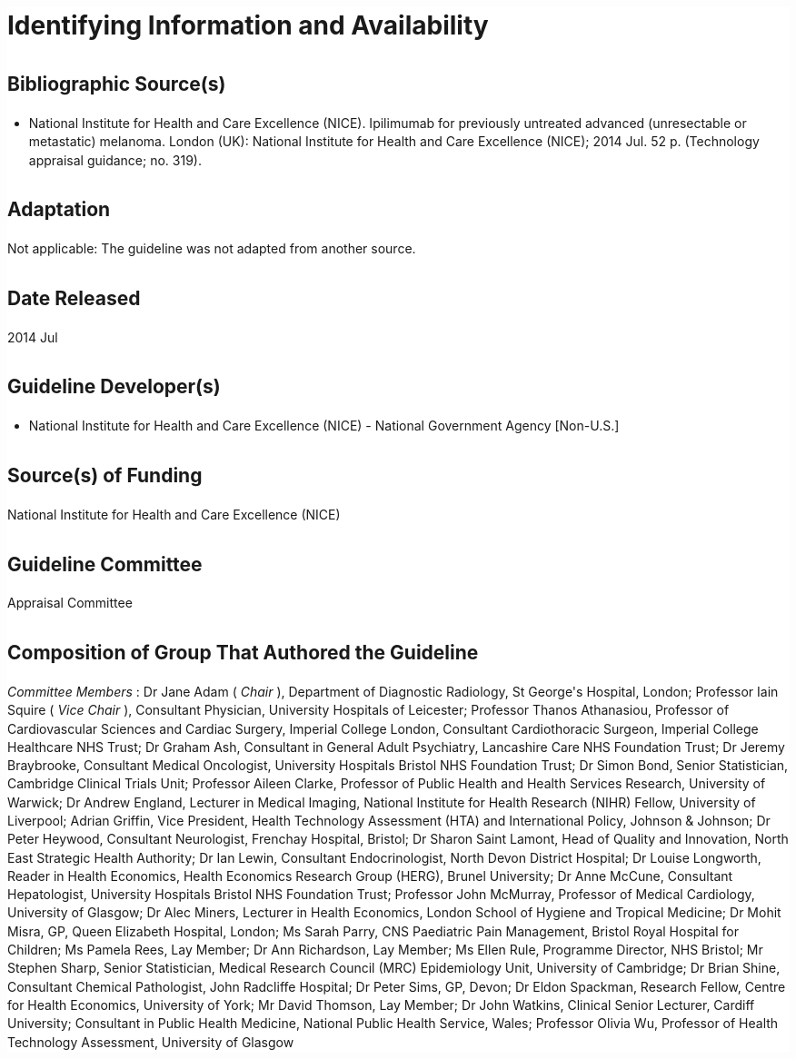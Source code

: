 # Identifying Information and Availability

## Bibliographic Source(s)

- National Institute for Health and Care Excellence (NICE). Ipilimumab for previously untreated advanced (unresectable or metastatic) melanoma. London (UK): National Institute for Health and Care Excellence (NICE); 2014 Jul. 52 p. (Technology appraisal guidance; no. 319).

## Adaptation



Not applicable: The guideline was not adapted from another source.

## Date Released

2014 Jul

## Guideline Developer(s)

- National Institute for Health and Care Excellence (NICE) - National Government Agency [Non-U.S.]

## Source(s) of Funding



National Institute for Health and Care Excellence (NICE)

## Guideline Committee



Appraisal Committee

## Composition of Group That Authored the Guideline



 _Committee Members_ : Dr Jane Adam ( _Chair_ ), Department of Diagnostic Radiology, St George's Hospital, London; Professor Iain Squire ( _Vice Chair_ ), Consultant Physician, University Hospitals of Leicester; Professor Thanos Athanasiou, Professor of Cardiovascular Sciences and Cardiac Surgery, Imperial College London, Consultant Cardiothoracic Surgeon, Imperial College Healthcare NHS Trust; Dr Graham Ash, Consultant in General Adult Psychiatry, Lancashire Care NHS Foundation Trust; Dr Jeremy Braybrooke, Consultant Medical Oncologist, University Hospitals Bristol NHS Foundation Trust; Dr Simon Bond, Senior Statistician, Cambridge Clinical Trials Unit; Professor Aileen Clarke, Professor of Public Health and Health Services Research, University of Warwick; Dr Andrew England, Lecturer in Medical Imaging, National Institute for Health Research (NIHR) Fellow, University of Liverpool; Adrian Griffin, Vice President, Health Technology Assessment (HTA) and International Policy, Johnson & Johnson; Dr Peter Heywood, Consultant Neurologist, Frenchay Hospital, Bristol; Dr Sharon Saint Lamont, Head of Quality and Innovation, North East Strategic Health Authority; Dr Ian Lewin, Consultant Endocrinologist, North Devon District Hospital; Dr Louise Longworth, Reader in Health Economics, Health Economics Research Group (HERG), Brunel University; Dr Anne McCune, Consultant Hepatologist, University Hospitals Bristol NHS Foundation Trust; Professor John McMurray, Professor of Medical Cardiology, University of Glasgow; Dr Alec Miners, Lecturer in Health Economics, London School of Hygiene and Tropical Medicine; Dr Mohit Misra, GP, Queen Elizabeth Hospital, London; Ms Sarah Parry, CNS Paediatric Pain Management, Bristol Royal Hospital for Children; Ms Pamela Rees, Lay Member; Dr Ann Richardson, Lay Member; Ms Ellen Rule, Programme Director, NHS Bristol; Mr Stephen Sharp, Senior Statistician, Medical Research Council (MRC) Epidemiology Unit, University of Cambridge; Dr Brian Shine, Consultant Chemical Pathologist, John Radcliffe Hospital; Dr Peter Sims, GP, Devon; Dr Eldon Spackman, Research Fellow, Centre for Health Economics, University of York; Mr David Thomson, Lay Member; Dr John Watkins, Clinical Senior Lecturer, Cardiff University; Consultant in Public Health Medicine, National Public Health Service, Wales; Professor Olivia Wu, Professor of Health Technology Assessment, University of Glasgow
